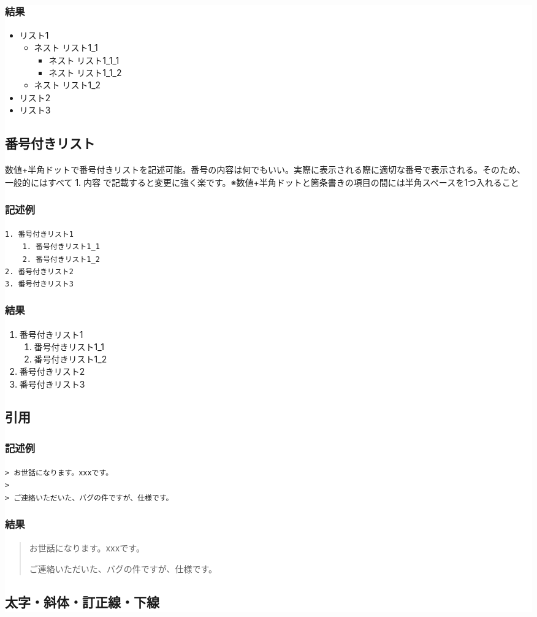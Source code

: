 ### 結果

- リスト1
  - ネスト リスト1_1
    - ネスト リスト1_1_1
    - ネスト リスト1_1_2
  - ネスト リスト1_2
- リスト2
- リスト3

## 番号付きリスト

数値+半角ドットで番号付きリストを記述可能。番号の内容は何でもいい。実際に表示される際に適切な番号で表示される。そのため、一般的にはすべて 1. 内容 で記載すると変更に強く楽です。※数値+半角ドットと箇条書きの項目の間には半角スペースを1つ入れること

### 記述例

```
1. 番号付きリスト1
    1. 番号付きリスト1_1
    2. 番号付きリスト1_2
2. 番号付きリスト2
3. 番号付きリスト3

```

### 結果

1. 番号付きリスト1
   1. 番号付きリスト1_1
   2. 番号付きリスト1_2
2. 番号付きリスト2
3. 番号付きリスト3

## 引用

### 記述例

```
> お世話になります。xxxです。
>
> ご連絡いただいた、バグの件ですが、仕様です。

```

### 結果

> お世話になります。xxxです。
>
> ご連絡いただいた、バグの件ですが、仕様です。

## 太字・斜体・訂正線・下線
